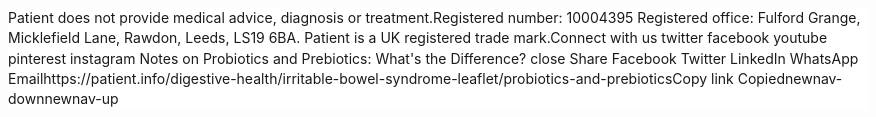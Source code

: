 Patient does not provide medical advice, diagnosis or treatment.Registered number: 10004395 Registered office: Fulford Grange, Micklefield Lane, Rawdon, Leeds, LS19 6BA. Patient is a UK registered trade mark.Connect with us    twitter     facebook     youtube     pinterest     instagram Notes on Probiotics and Prebiotics: What's the Difference?     close Share          Facebook     Twitter     LinkedIn     WhatsApp     Emailhttps://patient.info/digestive-health/irritable-bowel-syndrome-leaflet/probiotics-and-prebioticsCopy link Copiednewnav-downnewnav-up


